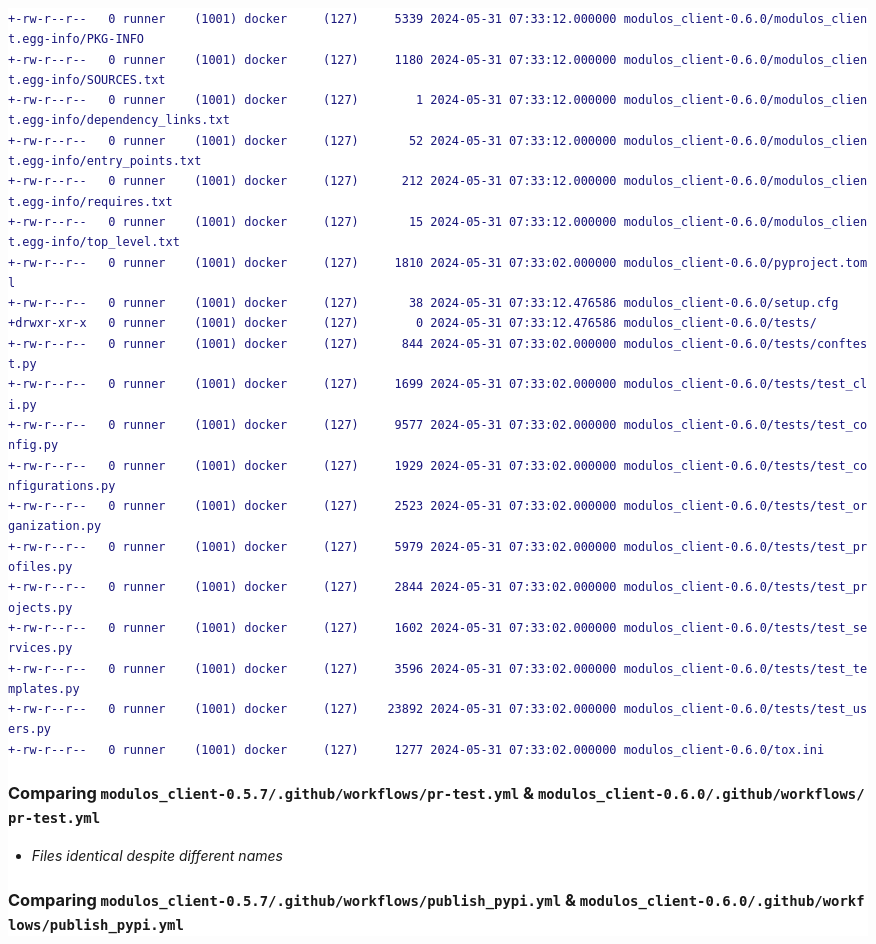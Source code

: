 ```diff
+-rw-r--r--   0 runner    (1001) docker     (127)     5339 2024-05-31 07:33:12.000000 modulos_client-0.6.0/modulos_client.egg-info/PKG-INFO
+-rw-r--r--   0 runner    (1001) docker     (127)     1180 2024-05-31 07:33:12.000000 modulos_client-0.6.0/modulos_client.egg-info/SOURCES.txt
+-rw-r--r--   0 runner    (1001) docker     (127)        1 2024-05-31 07:33:12.000000 modulos_client-0.6.0/modulos_client.egg-info/dependency_links.txt
+-rw-r--r--   0 runner    (1001) docker     (127)       52 2024-05-31 07:33:12.000000 modulos_client-0.6.0/modulos_client.egg-info/entry_points.txt
+-rw-r--r--   0 runner    (1001) docker     (127)      212 2024-05-31 07:33:12.000000 modulos_client-0.6.0/modulos_client.egg-info/requires.txt
+-rw-r--r--   0 runner    (1001) docker     (127)       15 2024-05-31 07:33:12.000000 modulos_client-0.6.0/modulos_client.egg-info/top_level.txt
+-rw-r--r--   0 runner    (1001) docker     (127)     1810 2024-05-31 07:33:02.000000 modulos_client-0.6.0/pyproject.toml
+-rw-r--r--   0 runner    (1001) docker     (127)       38 2024-05-31 07:33:12.476586 modulos_client-0.6.0/setup.cfg
+drwxr-xr-x   0 runner    (1001) docker     (127)        0 2024-05-31 07:33:12.476586 modulos_client-0.6.0/tests/
+-rw-r--r--   0 runner    (1001) docker     (127)      844 2024-05-31 07:33:02.000000 modulos_client-0.6.0/tests/conftest.py
+-rw-r--r--   0 runner    (1001) docker     (127)     1699 2024-05-31 07:33:02.000000 modulos_client-0.6.0/tests/test_cli.py
+-rw-r--r--   0 runner    (1001) docker     (127)     9577 2024-05-31 07:33:02.000000 modulos_client-0.6.0/tests/test_config.py
+-rw-r--r--   0 runner    (1001) docker     (127)     1929 2024-05-31 07:33:02.000000 modulos_client-0.6.0/tests/test_configurations.py
+-rw-r--r--   0 runner    (1001) docker     (127)     2523 2024-05-31 07:33:02.000000 modulos_client-0.6.0/tests/test_organization.py
+-rw-r--r--   0 runner    (1001) docker     (127)     5979 2024-05-31 07:33:02.000000 modulos_client-0.6.0/tests/test_profiles.py
+-rw-r--r--   0 runner    (1001) docker     (127)     2844 2024-05-31 07:33:02.000000 modulos_client-0.6.0/tests/test_projects.py
+-rw-r--r--   0 runner    (1001) docker     (127)     1602 2024-05-31 07:33:02.000000 modulos_client-0.6.0/tests/test_services.py
+-rw-r--r--   0 runner    (1001) docker     (127)     3596 2024-05-31 07:33:02.000000 modulos_client-0.6.0/tests/test_templates.py
+-rw-r--r--   0 runner    (1001) docker     (127)    23892 2024-05-31 07:33:02.000000 modulos_client-0.6.0/tests/test_users.py
+-rw-r--r--   0 runner    (1001) docker     (127)     1277 2024-05-31 07:33:02.000000 modulos_client-0.6.0/tox.ini
```

### Comparing `modulos_client-0.5.7/.github/workflows/pr-test.yml` & `modulos_client-0.6.0/.github/workflows/pr-test.yml`

 * *Files identical despite different names*

### Comparing `modulos_client-0.5.7/.github/workflows/publish_pypi.yml` & `modulos_client-0.6.0/.github/workflows/publish_pypi.yml`
